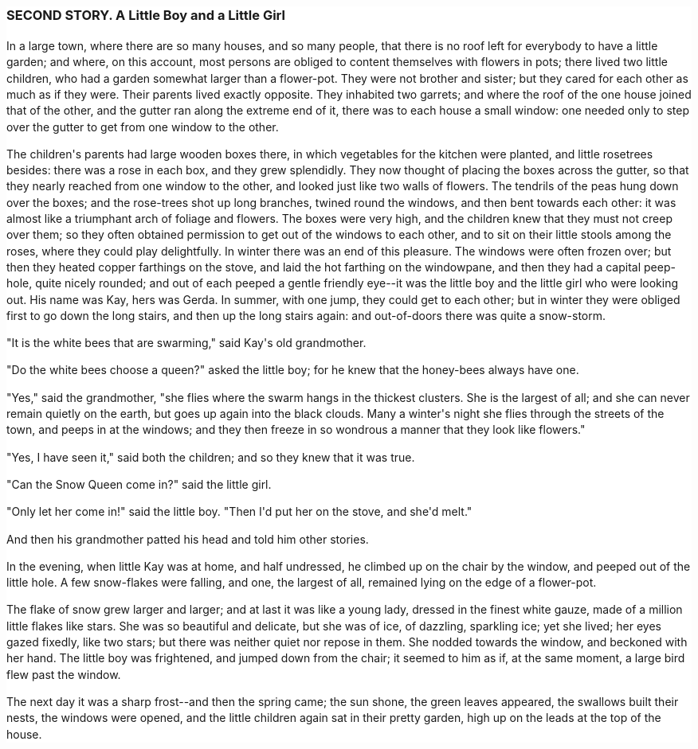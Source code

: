 ### SECOND STORY. A Little Boy and a Little Girl 

In a large town, where there are so many houses, and so many people, that there is no roof left for everybody to have a little garden; and where, on this account, most persons are obliged to content themselves with flowers in pots; there lived two little children, who had a garden somewhat larger than a flower-pot. They were not brother and sister; but they cared for each other as much as if they were. Their parents lived exactly opposite. They inhabited two garrets; and where the roof of the one house joined that of the other, and the gutter ran along the extreme end of it, there was to each house a small window: one needed only to step over the gutter to get from one window to the other. 

The children's parents had large wooden boxes there, in which vegetables for the kitchen were planted, and little rosetrees besides: there was a rose in each box, and they grew splendidly. They now thought of placing the boxes across the gutter, so that they nearly reached from one window to the other, and looked just like two walls of flowers. The tendrils of the peas hung down over the boxes; and the rose-trees shot up long branches, twined round the windows, and then bent towards each other: it was almost like a triumphant arch of foliage and flowers. The boxes were very high, and the children knew that they must not creep over them; so they often obtained permission to get out of the windows to each other, and to sit on their little stools among the roses, where they could play delightfully. In winter there was an end of this pleasure. The windows were often frozen over; but then they heated copper farthings on the stove, and laid the hot farthing on the windowpane, and then they had a capital peep-hole, quite nicely rounded; and out of each peeped a gentle friendly eye--it was the little boy and the little girl who were looking out. His name was Kay, hers was Gerda. In summer, with one jump, they could get to each other; but in winter they were obliged first to go down the long stairs, and then up the long stairs again: and out-of-doors there was quite a snow-storm. 

"It is the white bees that are swarming," said Kay's old grandmother. 

"Do the white bees choose a queen?" asked the little boy; for he knew that the honey-bees always have one. 

"Yes," said the grandmother, "she flies where the swarm hangs in the thickest clusters. She is the largest of all; and she can never remain quietly on the earth, but goes up again into the black clouds. Many a winter's night she flies through the streets of the town, and peeps in at the windows; and they then freeze in so wondrous a manner that they look like flowers." 

"Yes, I have seen it," said both the children; and so they knew that it was true. 

"Can the Snow Queen come in?" said the little girl. 

"Only let her come in!" said the little boy. "Then I'd put her on the stove, and she'd melt." 

And then his grandmother patted his head and told him other stories. 

In the evening, when little Kay was at home, and half undressed, he climbed up on the chair by the window, and peeped out of the little hole. A few snow-flakes were falling, and one, the largest of all, remained lying on the edge of a flower-pot. 

The flake of snow grew larger and larger; and at last it was like a young lady, dressed in the finest white gauze, made of a million little flakes like stars. She was so beautiful and delicate, but she was of ice, of dazzling, sparkling ice; yet she lived; her eyes gazed fixedly, like two stars; but there was neither quiet nor repose in them. She nodded towards the window, and beckoned with her hand. The little boy was frightened, and jumped down from the chair; it seemed to him as if, at the same moment, a large bird flew past the window. 

The next day it was a sharp frost--and then the spring came; the sun shone, the green leaves appeared, the swallows built their nests, the windows were opened, and the little children again sat in their pretty garden, high up on the leads at the top of the house. 
